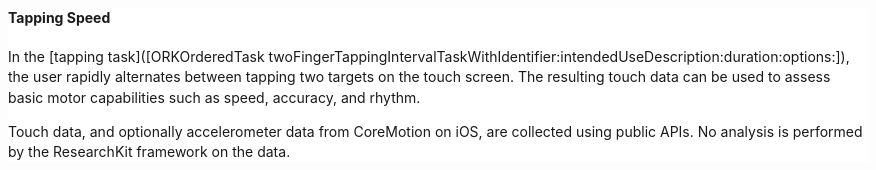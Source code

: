 ####  Tapping Speed

In the [tapping task]([ORKOrderedTask twoFingerTappingIntervalTaskWithIdentifier:intendedUseDescription:duration:options:]), the user rapidly alternates between tapping two
targets on the touch screen. The resulting touch data can be used to
assess basic motor capabilities such as speed, accuracy, and rhythm.

Touch data, and optionally accelerometer data from CoreMotion on iOS, are
collected using public APIs. No analysis is performed by the ResearchKit framework
on the data.
